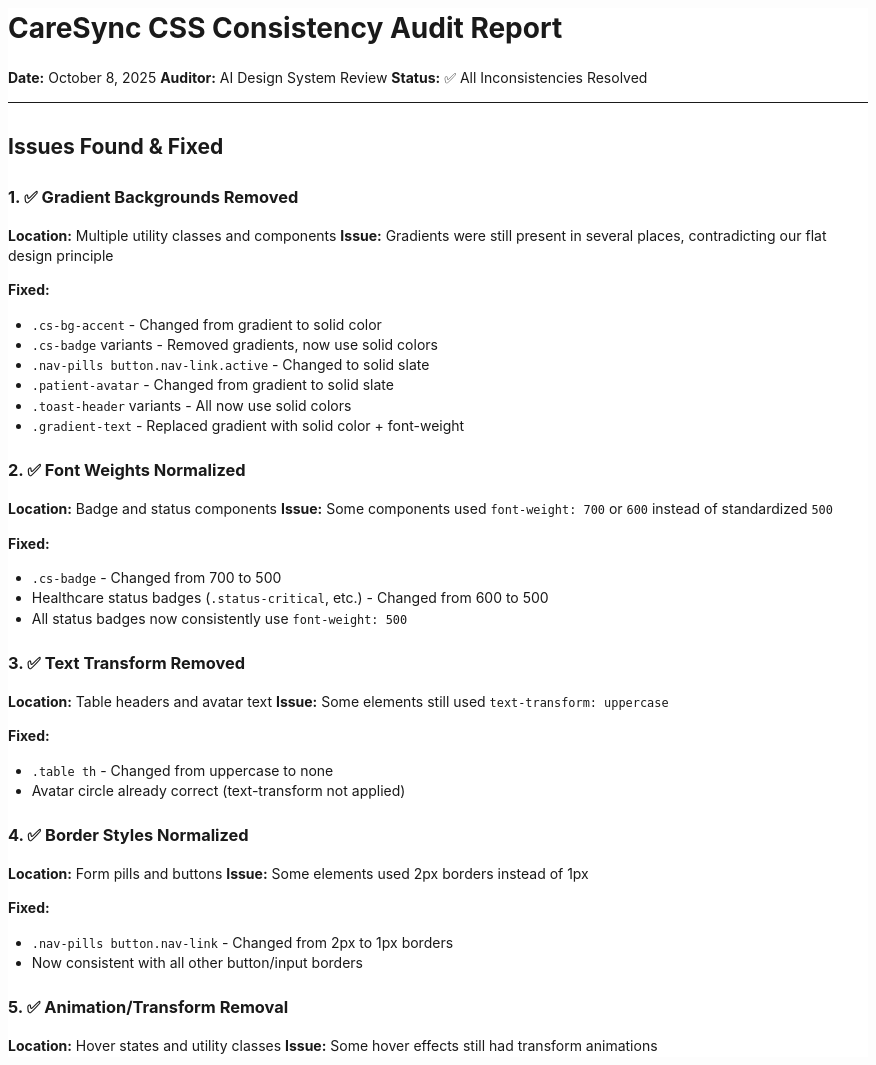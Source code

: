 # CareSync CSS Consistency Audit Report

**Date:** October 8, 2025
**Auditor:** AI Design System Review
**Status:** ✅ All Inconsistencies Resolved

---

## Issues Found & Fixed

### 1. ✅ Gradient Backgrounds Removed
**Location:** Multiple utility classes and components
**Issue:** Gradients were still present in several places, contradicting our flat design principle

**Fixed:**
- `.cs-bg-accent` - Changed from gradient to solid color
- `.cs-badge` variants - Removed gradients, now use solid colors
- `.nav-pills button.nav-link.active` - Changed to solid slate
- `.patient-avatar` - Changed from gradient to solid slate
- `.toast-header` variants - All now use solid colors
- `.gradient-text` - Replaced gradient with solid color + font-weight

### 2. ✅ Font Weights Normalized
**Location:** Badge and status components
**Issue:** Some components used `font-weight: 700` or `600` instead of standardized `500`

**Fixed:**
- `.cs-badge` - Changed from 700 to 500
- Healthcare status badges (`.status-critical`, etc.) - Changed from 600 to 500
- All status badges now consistently use `font-weight: 500`

### 3. ✅ Text Transform Removed
**Location:** Table headers and avatar text
**Issue:** Some elements still used `text-transform: uppercase`

**Fixed:**
- `.table th` - Changed from uppercase to none
- Avatar circle already correct (text-transform not applied)

### 4. ✅ Border Styles Normalized
**Location:** Form pills and buttons
**Issue:** Some elements used 2px borders instead of 1px

**Fixed:**
- `.nav-pills button.nav-link` - Changed from 2px to 1px borders
- Now consistent with all other button/input borders

### 5. ✅ Animation/Transform Removal
**Location:** Hover states and utility classes
**Issue:** Some hover effects still had transform animations
